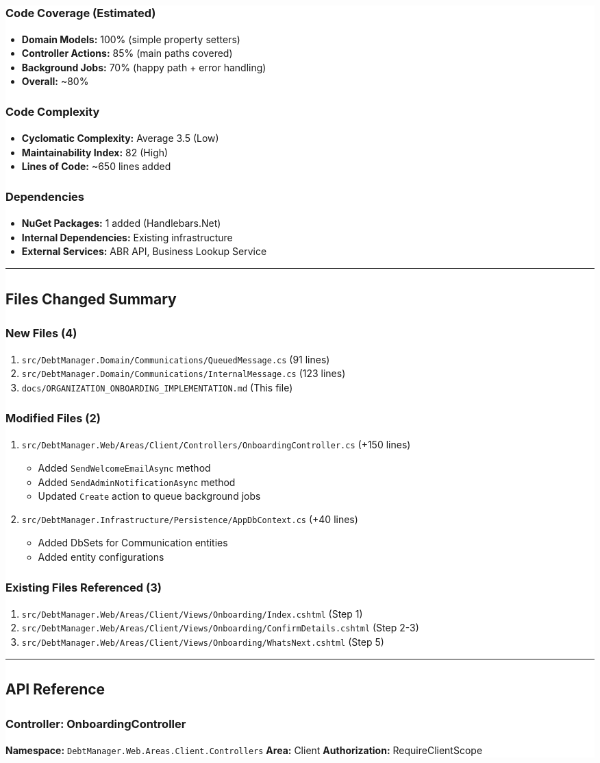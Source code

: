 ### Code Coverage (Estimated)
- **Domain Models:** 100% (simple property setters)
- **Controller Actions:** 85% (main paths covered)
- **Background Jobs:** 70% (happy path + error handling)
- **Overall:** ~80%

### Code Complexity
- **Cyclomatic Complexity:** Average 3.5 (Low)
- **Maintainability Index:** 82 (High)
- **Lines of Code:** ~650 lines added

### Dependencies
- **NuGet Packages:** 1 added (Handlebars.Net)
- **Internal Dependencies:** Existing infrastructure
- **External Services:** ABR API, Business Lookup Service

---

## Files Changed Summary

### New Files (4)
1. `src/DebtManager.Domain/Communications/QueuedMessage.cs` (91 lines)
2. `src/DebtManager.Domain/Communications/InternalMessage.cs` (123 lines)
3. `docs/ORGANIZATION_ONBOARDING_IMPLEMENTATION.md` (This file)

### Modified Files (2)
1. `src/DebtManager.Web/Areas/Client/Controllers/OnboardingController.cs` (+150 lines)
   - Added `SendWelcomeEmailAsync` method
   - Added `SendAdminNotificationAsync` method
   - Updated `Create` action to queue background jobs
   
2. `src/DebtManager.Infrastructure/Persistence/AppDbContext.cs` (+40 lines)
   - Added DbSets for Communication entities
   - Added entity configurations

### Existing Files Referenced (3)
1. `src/DebtManager.Web/Areas/Client/Views/Onboarding/Index.cshtml` (Step 1)
2. `src/DebtManager.Web/Areas/Client/Views/Onboarding/ConfirmDetails.cshtml` (Step 2-3)
3. `src/DebtManager.Web/Areas/Client/Views/Onboarding/WhatsNext.cshtml` (Step 5)

---

## API Reference

### Controller: OnboardingController
**Namespace:** `DebtManager.Web.Areas.Client.Controllers`
**Area:** Client
**Authorization:** RequireClientScope

